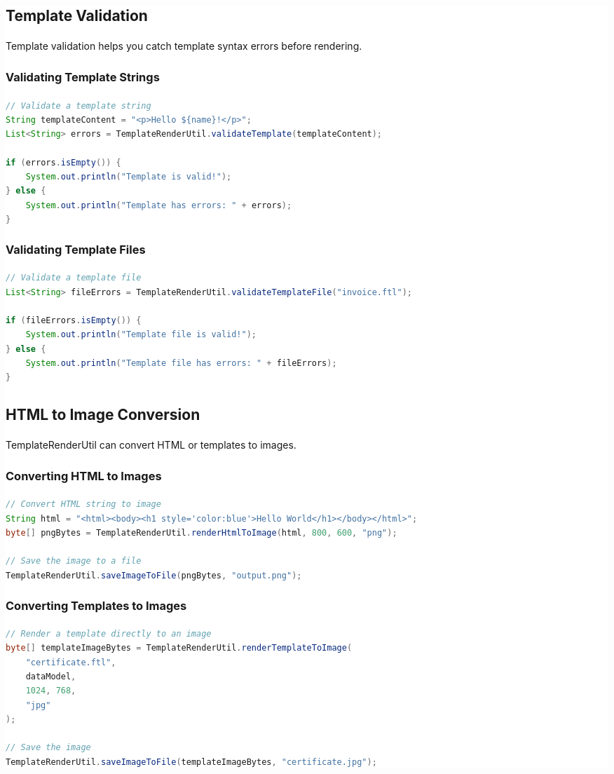 ## Template Validation

Template validation helps you catch template syntax errors before rendering.

### Validating Template Strings

```java
// Validate a template string
String templateContent = "<p>Hello ${name}!</p>";
List<String> errors = TemplateRenderUtil.validateTemplate(templateContent);

if (errors.isEmpty()) {
    System.out.println("Template is valid!");
} else {
    System.out.println("Template has errors: " + errors);
}
```

### Validating Template Files

```java
// Validate a template file
List<String> fileErrors = TemplateRenderUtil.validateTemplateFile("invoice.ftl");

if (fileErrors.isEmpty()) {
    System.out.println("Template file is valid!");
} else {
    System.out.println("Template file has errors: " + fileErrors);
}
```

## HTML to Image Conversion

TemplateRenderUtil can convert HTML or templates to images.

### Converting HTML to Images

```java
// Convert HTML string to image
String html = "<html><body><h1 style='color:blue'>Hello World</h1></body></html>";
byte[] pngBytes = TemplateRenderUtil.renderHtmlToImage(html, 800, 600, "png");

// Save the image to a file
TemplateRenderUtil.saveImageToFile(pngBytes, "output.png");
```

### Converting Templates to Images

```java
// Render a template directly to an image
byte[] templateImageBytes = TemplateRenderUtil.renderTemplateToImage(
    "certificate.ftl",
    dataModel,
    1024, 768,
    "jpg"
);

// Save the image
TemplateRenderUtil.saveImageToFile(templateImageBytes, "certificate.jpg");
```
